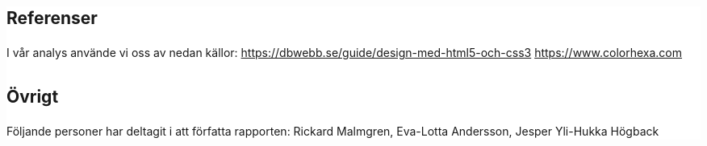 Referenser
-----------------------
I vår analys använde vi oss av nedan källor:
https://dbwebb.se/guide/design-med-html5-och-css3
https://www.colorhexa.com


Övrigt
-----------------------

Följande personer har deltagit i att författa rapporten:
Rickard Malmgren, Eva-Lotta Andersson, Jesper Yli-Hukka Högback



